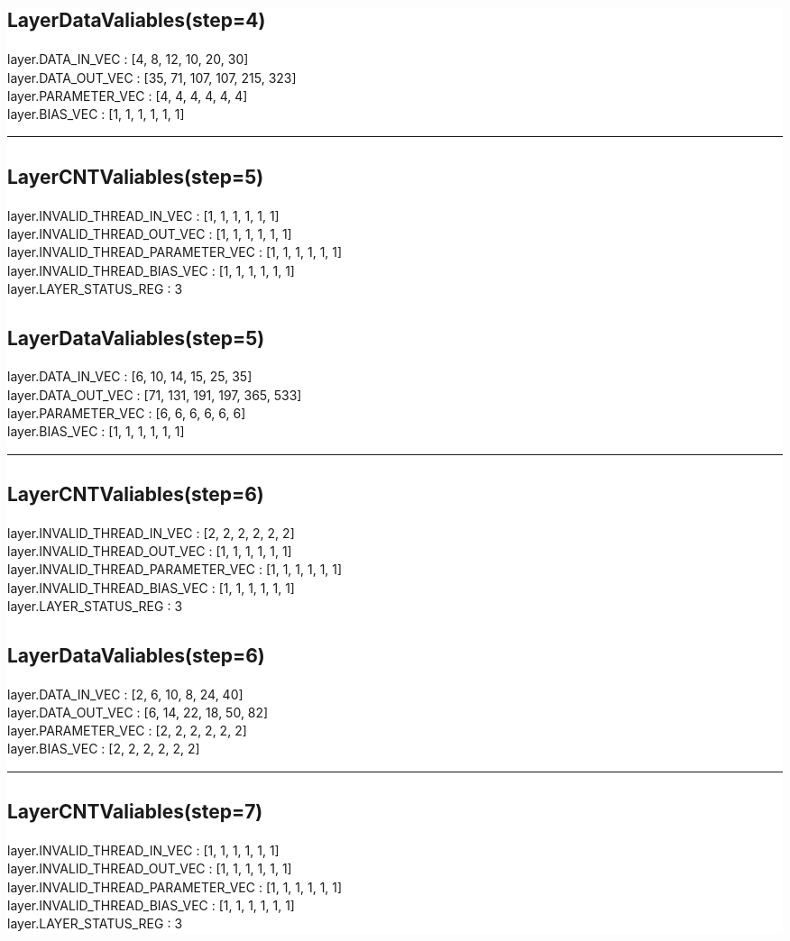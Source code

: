 ## LayerDataValiables(step=4)  

layer.DATA_IN_VEC : [4, 8, 12, 10, 20, 30]  
layer.DATA_OUT_VEC : [35, 71, 107, 107, 215, 323]  
layer.PARAMETER_VEC : [4, 4, 4, 4, 4, 4]  
layer.BIAS_VEC : [1, 1, 1, 1, 1, 1]  

***

## LayerCNTValiables(step=5)  

layer.INVALID_THREAD_IN_VEC : [1, 1, 1, 1, 1, 1]  
layer.INVALID_THREAD_OUT_VEC : [1, 1, 1, 1, 1, 1]  
layer.INVALID_THREAD_PARAMETER_VEC : [1, 1, 1, 1, 1, 1]  
layer.INVALID_THREAD_BIAS_VEC : [1, 1, 1, 1, 1, 1]  
layer.LAYER_STATUS_REG : 3  

## LayerDataValiables(step=5)  

layer.DATA_IN_VEC : [6, 10, 14, 15, 25, 35]  
layer.DATA_OUT_VEC : [71, 131, 191, 197, 365, 533]  
layer.PARAMETER_VEC : [6, 6, 6, 6, 6, 6]  
layer.BIAS_VEC : [1, 1, 1, 1, 1, 1]  

***

## LayerCNTValiables(step=6)  

layer.INVALID_THREAD_IN_VEC : [2, 2, 2, 2, 2, 2]  
layer.INVALID_THREAD_OUT_VEC : [1, 1, 1, 1, 1, 1]  
layer.INVALID_THREAD_PARAMETER_VEC : [1, 1, 1, 1, 1, 1]  
layer.INVALID_THREAD_BIAS_VEC : [1, 1, 1, 1, 1, 1]  
layer.LAYER_STATUS_REG : 3  

## LayerDataValiables(step=6)  

layer.DATA_IN_VEC : [2, 6, 10, 8, 24, 40]  
layer.DATA_OUT_VEC : [6, 14, 22, 18, 50, 82]  
layer.PARAMETER_VEC : [2, 2, 2, 2, 2, 2]  
layer.BIAS_VEC : [2, 2, 2, 2, 2, 2]  

***

## LayerCNTValiables(step=7)  

layer.INVALID_THREAD_IN_VEC : [1, 1, 1, 1, 1, 1]  
layer.INVALID_THREAD_OUT_VEC : [1, 1, 1, 1, 1, 1]  
layer.INVALID_THREAD_PARAMETER_VEC : [1, 1, 1, 1, 1, 1]  
layer.INVALID_THREAD_BIAS_VEC : [1, 1, 1, 1, 1, 1]  
layer.LAYER_STATUS_REG : 3  
